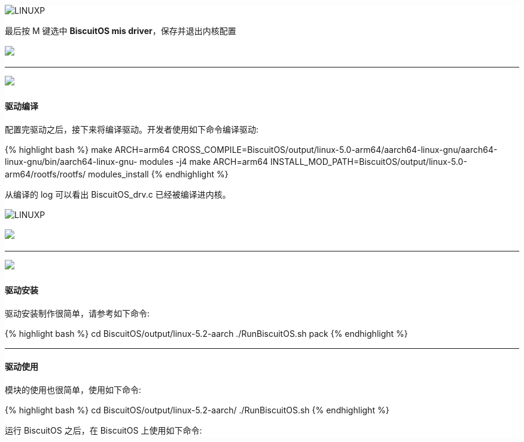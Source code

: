![LINUXP](https://gitee.com/BiscuitOS_team/PictureSet/raw/Gitee/BiscuitOS/kernel/BUDX000339.png)

最后按 M 键选中 **BiscuitOS mis driver**，保存并退出内核配置

![](https://gitee.com/BiscuitOS_team/PictureSet/raw/Gitee/BiscuitOS/kernel/IND000100.png)

------------------------------------------

<span id="E13"></span>

![](https://gitee.com/BiscuitOS_team/PictureSet/raw/Gitee/BiscuitOS/kernel/IND00000Z.jpg)

#### 驱动编译

配置完驱动之后，接下来将编译驱动。开发者使用如下命令编译驱动:

{% highlight bash %}
make ARCH=arm64 CROSS_COMPILE=BiscuitOS/output/linux-5.0-arm64/aarch64-linux-gnu/aarch64-linux-gnu/bin/aarch64-linux-gnu- modules -j4
make ARCH=arm64 INSTALL_MOD_PATH=BiscuitOS/output/linux-5.0-arm64/rootfs/rootfs/ modules_install
{% endhighlight %}

从编译的 log 可以看出 BiscuitOS_drv.c 已经被编译进内核。

![LINUXP](https://gitee.com/BiscuitOS_team/PictureSet/raw/Gitee/BiscuitOS/kernel/BUDX000100.jpg)

![](https://gitee.com/BiscuitOS_team/PictureSet/raw/Gitee/BiscuitOS/kernel/IND000100.png)

------------------------------------------

<span id="E14"></span>

![](https://gitee.com/BiscuitOS_team/PictureSet/raw/Gitee/BiscuitOS/kernel/IND00000X.jpg)

#### 驱动安装

驱动安装制作很简单，请参考如下命令:

{% highlight bash %}
cd BiscuitOS/output/linux-5.2-aarch
./RunBiscuitOS.sh pack
{% endhighlight %}

-----------------------------------------------

#### <span id="E15">驱动使用</span>

模块的使用也很简单，使用如下命令:

{% highlight bash %}
cd BiscuitOS/output/linux-5.2-aarch/
./RunBiscuitOS.sh
{% endhighlight %}

运行 BiscuitOS 之后，在 BiscuitOS 上使用如下命令:
